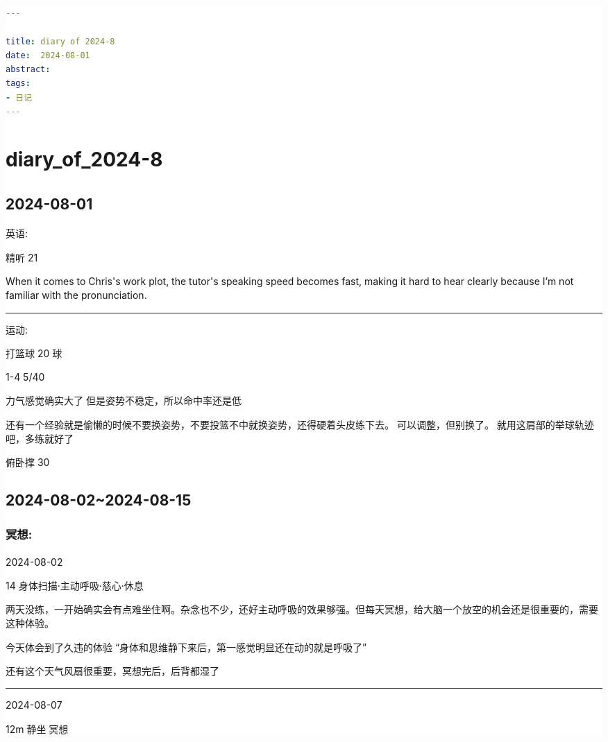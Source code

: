 ```yaml
---

title: diary of 2024-8
date:  2024-08-01
abstract:   
tags: 
- 日记
---
```


# diary_of_2024-8

## 2024-08-01

英语:

精听 21

When it comes to Chris's work plot, the tutor's speaking speed becomes fast, making it hard to hear clearly because I’m not familiar with the pronunciation.

---

运动:

打篮球 20 球

1-4 5/40

力气感觉确实大了 但是姿势不稳定，所以命中率还是低

还有一个经验就是偷懒的时候不要换姿势，不要投篮不中就换姿势，还得硬着头皮练下去。 可以调整，但别换了。 就用这肩部的举球轨迹吧，多练就好了

俯卧撑 30

## 2024-08-02~2024-08-15

### 冥想:

2024-08-02

14 身体扫描·主动呼吸·慈心·休息

两天没练，一开始确实会有点难坐住啊。杂念也不少，还好主动呼吸的效果够强。但每天冥想，给大脑一个放空的机会还是很重要的，需要这种体验。

今天体会到了久违的体验 “身体和思维静下来后，第一感觉明显还在动的就是呼吸了”

还有这个天气风扇很重要，冥想完后，后背都湿了

---

2024-08-07

12m 静坐 冥想
